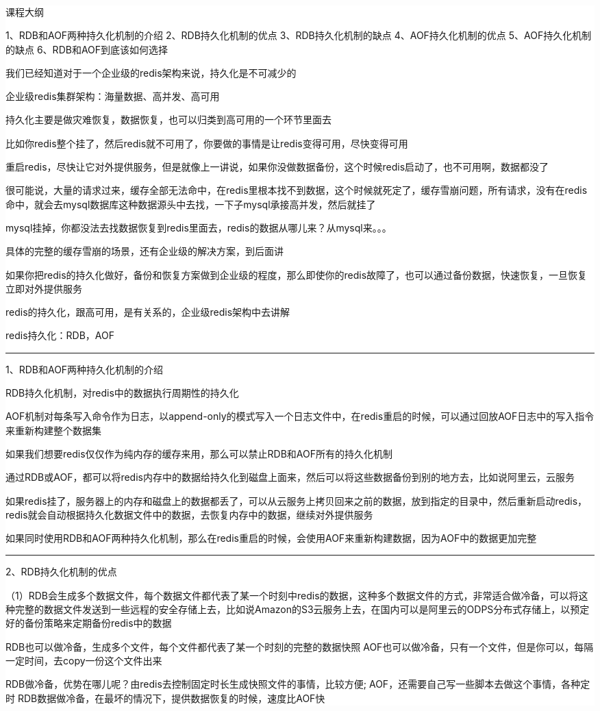 课程大纲

1、RDB和AOF两种持久化机制的介绍
2、RDB持久化机制的优点
3、RDB持久化机制的缺点
4、AOF持久化机制的优点
5、AOF持久化机制的缺点
6、RDB和AOF到底该如何选择

我们已经知道对于一个企业级的redis架构来说，持久化是不可减少的

企业级redis集群架构：海量数据、高并发、高可用

持久化主要是做灾难恢复，数据恢复，也可以归类到高可用的一个环节里面去

比如你redis整个挂了，然后redis就不可用了，你要做的事情是让redis变得可用，尽快变得可用

重启redis，尽快让它对外提供服务，但是就像上一讲说，如果你没做数据备份，这个时候redis启动了，也不可用啊，数据都没了

很可能说，大量的请求过来，缓存全部无法命中，在redis里根本找不到数据，这个时候就死定了，缓存雪崩问题，所有请求，没有在redis命中，就会去mysql数据库这种数据源头中去找，一下子mysql承接高并发，然后就挂了

mysql挂掉，你都没法去找数据恢复到redis里面去，redis的数据从哪儿来？从mysql来。。。

具体的完整的缓存雪崩的场景，还有企业级的解决方案，到后面讲

如果你把redis的持久化做好，备份和恢复方案做到企业级的程度，那么即使你的redis故障了，也可以通过备份数据，快速恢复，一旦恢复立即对外提供服务

redis的持久化，跟高可用，是有关系的，企业级redis架构中去讲解

redis持久化：RDB，AOF

-------------------------------------------------------------------------------------

1、RDB和AOF两种持久化机制的介绍

RDB持久化机制，对redis中的数据执行周期性的持久化

AOF机制对每条写入命令作为日志，以append-only的模式写入一个日志文件中，在redis重启的时候，可以通过回放AOF日志中的写入指令来重新构建整个数据集

如果我们想要redis仅仅作为纯内存的缓存来用，那么可以禁止RDB和AOF所有的持久化机制

通过RDB或AOF，都可以将redis内存中的数据给持久化到磁盘上面来，然后可以将这些数据备份到别的地方去，比如说阿里云，云服务

如果redis挂了，服务器上的内存和磁盘上的数据都丢了，可以从云服务上拷贝回来之前的数据，放到指定的目录中，然后重新启动redis，redis就会自动根据持久化数据文件中的数据，去恢复内存中的数据，继续对外提供服务

如果同时使用RDB和AOF两种持久化机制，那么在redis重启的时候，会使用AOF来重新构建数据，因为AOF中的数据更加完整

-------------------------------------------------------------------------------------

2、RDB持久化机制的优点

（1）RDB会生成多个数据文件，每个数据文件都代表了某一个时刻中redis的数据，这种多个数据文件的方式，非常适合做冷备，可以将这种完整的数据文件发送到一些远程的安全存储上去，比如说Amazon的S3云服务上去，在国内可以是阿里云的ODPS分布式存储上，以预定好的备份策略来定期备份redis中的数据

RDB也可以做冷备，生成多个文件，每个文件都代表了某一个时刻的完整的数据快照
AOF也可以做冷备，只有一个文件，但是你可以，每隔一定时间，去copy一份这个文件出来

RDB做冷备，优势在哪儿呢？由redis去控制固定时长生成快照文件的事情，比较方便; AOF，还需要自己写一些脚本去做这个事情，各种定时
RDB数据做冷备，在最坏的情况下，提供数据恢复的时候，速度比AOF快
